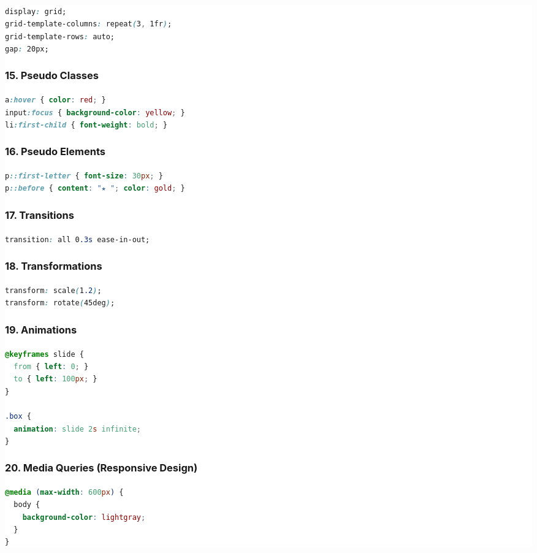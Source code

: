 ```css
display: grid;
grid-template-columns: repeat(3, 1fr);
grid-template-rows: auto;
gap: 20px;
```

### 15. Pseudo Classes

```css
a:hover { color: red; }
input:focus { background-color: yellow; }
li:first-child { font-weight: bold; }
```

### 16. Pseudo Elements

```css
p::first-letter { font-size: 30px; }
p::before { content: "★ "; color: gold; }
```

### 17. Transitions

```css
transition: all 0.3s ease-in-out;
```

### 18. Transformations

```css
transform: scale(1.2);
transform: rotate(45deg);
```

### 19. Animations

```css
@keyframes slide {
  from { left: 0; }
  to { left: 100px; }
}

.box {
  animation: slide 2s infinite;
}
```

### 20. Media Queries (Responsive Design)

```css
@media (max-width: 600px) {
  body {
    background-color: lightgray;
  }
}
```
